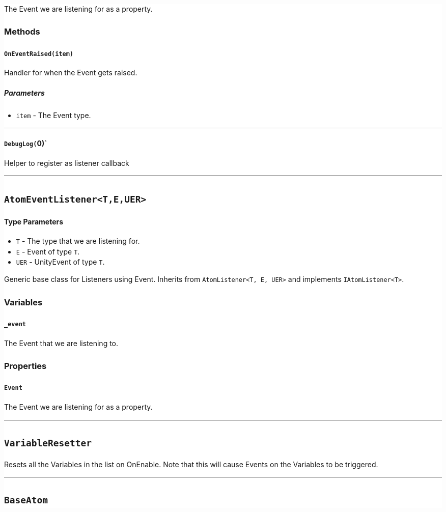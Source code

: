 The Event we are listening for as a property.

### Methods

#### `OnEventRaised(item)`

Handler for when the Event gets raised.

##### Parameters

-   `item` - The Event type.

---

#### `DebugLog(`0)`

Helper to register as listener callback

---

## `AtomEventListener<T,E,UER>`

#### Type Parameters

-   `T` - The type that we are listening for.
-   `E` - Event of type `T`.
-   `UER` - UnityEvent of type `T`.

Generic base class for Listeners using Event. Inherits from `AtomListener<T, E, UER>` and implements `IAtomListener<T>`.

### Variables

#### `_event`

The Event that we are listening to.

### Properties

#### `Event`

The Event we are listening for as a property.

---

## `VariableResetter`

Resets all the Variables in the list on OnEnable. Note that this will cause Events on the Variables to be triggered.

---

## `BaseAtom`
